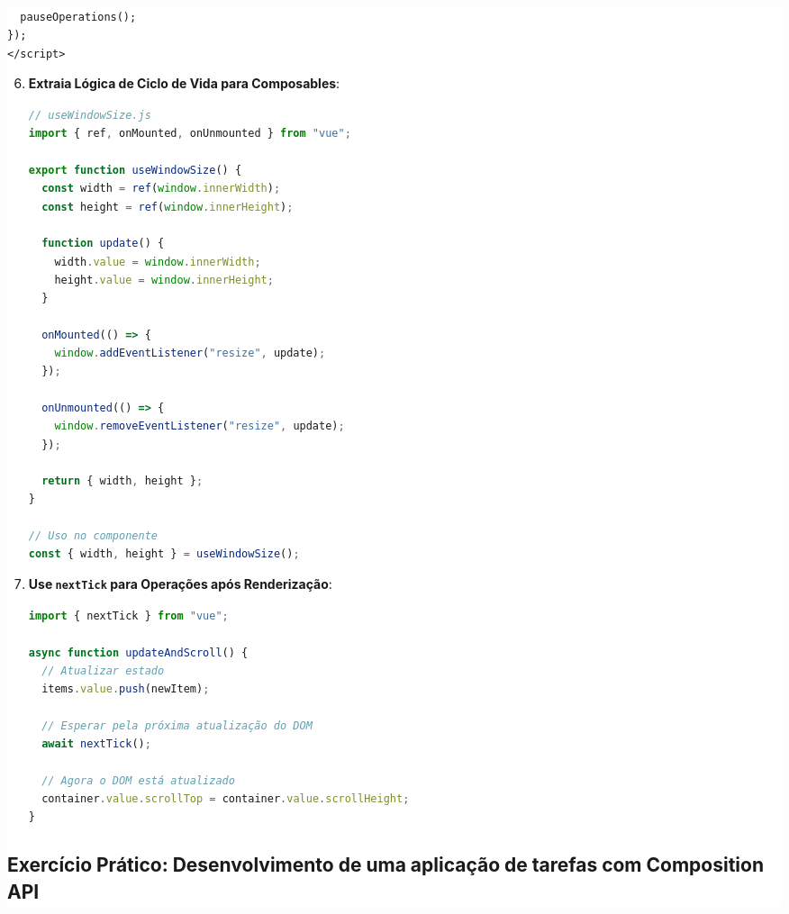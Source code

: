    ```vue
     pauseOperations();
   });
   </script>
   ```

6. **Extraia Lógica de Ciclo de Vida para Composables**:

   ```javascript
   // useWindowSize.js
   import { ref, onMounted, onUnmounted } from "vue";

   export function useWindowSize() {
     const width = ref(window.innerWidth);
     const height = ref(window.innerHeight);

     function update() {
       width.value = window.innerWidth;
       height.value = window.innerHeight;
     }

     onMounted(() => {
       window.addEventListener("resize", update);
     });

     onUnmounted(() => {
       window.removeEventListener("resize", update);
     });

     return { width, height };
   }

   // Uso no componente
   const { width, height } = useWindowSize();
   ```

7. **Use `nextTick` para Operações após Renderização**:

   ```javascript
   import { nextTick } from "vue";

   async function updateAndScroll() {
     // Atualizar estado
     items.value.push(newItem);

     // Esperar pela próxima atualização do DOM
     await nextTick();

     // Agora o DOM está atualizado
     container.value.scrollTop = container.value.scrollHeight;
   }
   ```

## Exercício Prático: Desenvolvimento de uma aplicação de tarefas com Composition API
